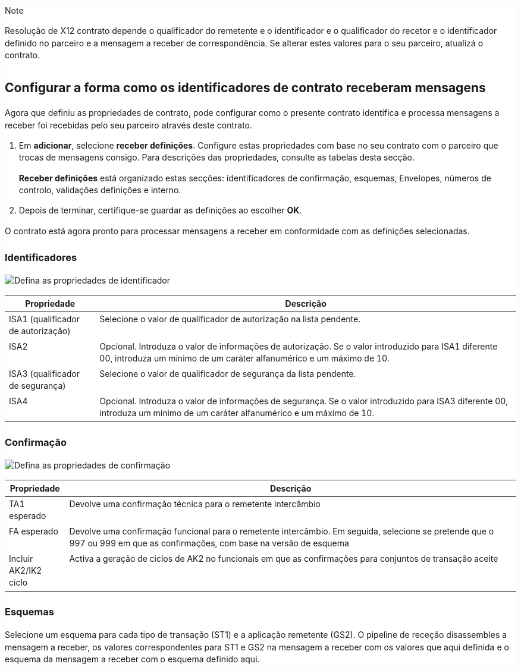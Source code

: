   > [!NOTE]
  > Resolução de X12 contrato depende o qualificador do remetente e o identificador e o qualificador do recetor e o identificador definido no parceiro e a mensagem a receber de correspondência. Se alterar estes valores para o seu parceiro, atualizá o contrato.

## <a name="configure-how-your-agreement-handles-received-messages"></a>Configurar a forma como os identificadores de contrato receberam mensagens

Agora que definiu as propriedades de contrato, pode configurar como o presente contrato identifica e processa mensagens a receber foi recebidas pelo seu parceiro através deste contrato.

1.  Em **adicionar**, selecione **receber definições**.
Configure estas propriedades com base no seu contrato com o parceiro que trocas de mensagens consigo. Para descrições das propriedades, consulte as tabelas desta secção.

    **Receber definições** está organizado estas secções: identificadores de confirmação, esquemas, Envelopes, números de controlo, validações definições e interno.

2. Depois de terminar, certifique-se guardar as definições ao escolher **OK**.

O contrato está agora pronto para processar mensagens a receber em conformidade com as definições selecionadas.

### <a name="identifiers"></a>Identificadores

![Defina as propriedades de identificador](./media/logic-apps-enterprise-integration-x12/x12-2.png)  

| Propriedade | Descrição |
| --- | --- |
| ISA1 (qualificador de autorização) |Selecione o valor de qualificador de autorização na lista pendente. |
| ISA2 |Opcional. Introduza o valor de informações de autorização. Se o valor introduzido para ISA1 diferente 00, introduza um mínimo de um caráter alfanumérico e um máximo de 10. |
| ISA3 (qualificador de segurança) |Selecione o valor de qualificador de segurança da lista pendente. |
| ISA4 |Opcional. Introduza o valor de informações de segurança. Se o valor introduzido para ISA3 diferente 00, introduza um mínimo de um caráter alfanumérico e um máximo de 10. |

### <a name="acknowledgment"></a>Confirmação

![Defina as propriedades de confirmação](./media/logic-apps-enterprise-integration-x12/x12-3.png) 

| Propriedade | Descrição |
| --- | --- |
| TA1 esperado |Devolve uma confirmação técnica para o remetente intercâmbio |
| FA esperado |Devolve uma confirmação funcional para o remetente intercâmbio. Em seguida, selecione se pretende que o 997 ou 999 em que as confirmações, com base na versão de esquema |
| Incluir AK2/IK2 ciclo |Activa a geração de ciclos de AK2 no funcionais em que as confirmações para conjuntos de transação aceite |

### <a name="schemas"></a>Esquemas

Selecione um esquema para cada tipo de transação (ST1) e a aplicação remetente (GS2). O pipeline de receção disassembles a mensagem a receber, os valores correspondentes para ST1 e GS2 na mensagem a receber com os valores que aqui definida e o esquema da mensagem a receber com o esquema definido aqui.
